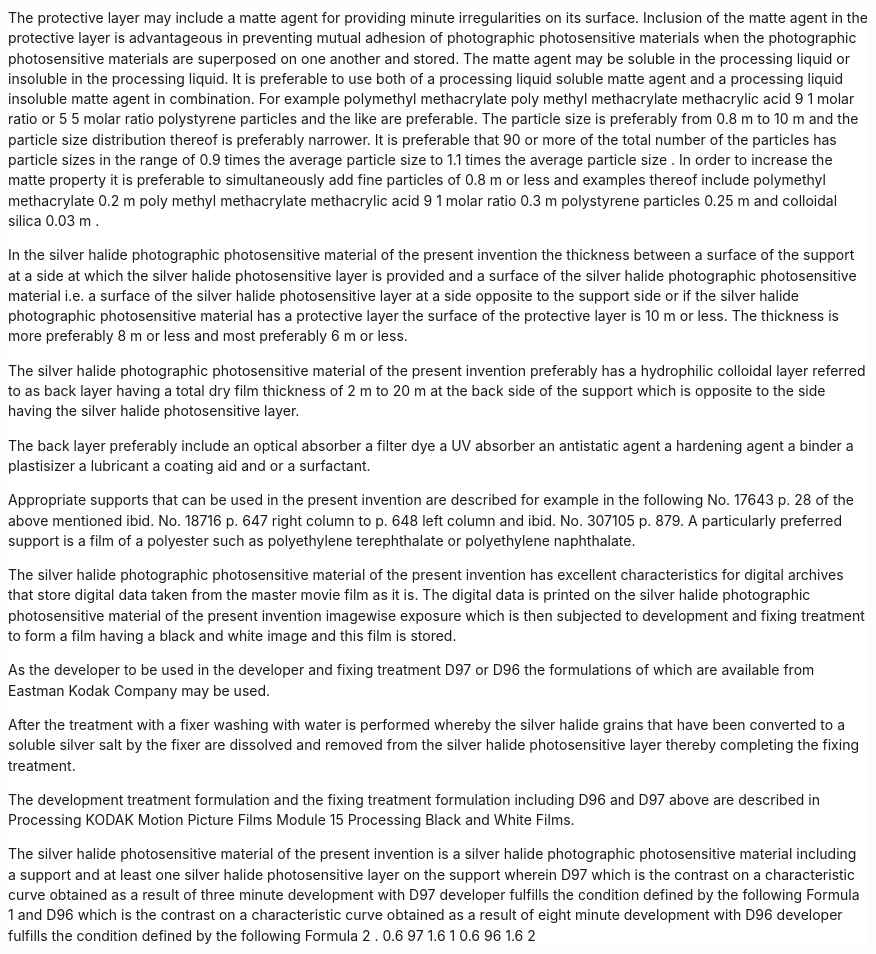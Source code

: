 The protective layer may include a matte agent for providing minute irregularities on its surface. Inclusion of the matte agent in the protective layer is advantageous in preventing mutual adhesion of photographic photosensitive materials when the photographic photosensitive materials are superposed on one another and stored. The matte agent may be soluble in the processing liquid or insoluble in the processing liquid. It is preferable to use both of a processing liquid soluble matte agent and a processing liquid insoluble matte agent in combination. For example polymethyl methacrylate poly methyl methacrylate methacrylic acid 9 1 molar ratio or 5 5 molar ratio polystyrene particles and the like are preferable. The particle size is preferably from 0.8 m to 10 m and the particle size distribution thereof is preferably narrower. It is preferable that 90 or more of the total number of the particles has particle sizes in the range of 0.9 times the average particle size to 1.1 times the average particle size . In order to increase the matte property it is preferable to simultaneously add fine particles of 0.8 m or less and examples thereof include polymethyl methacrylate 0.2 m poly methyl methacrylate methacrylic acid 9 1 molar ratio 0.3 m polystyrene particles 0.25 m and colloidal silica 0.03 m .

In the silver halide photographic photosensitive material of the present invention the thickness between a surface of the support at a side at which the silver halide photosensitive layer is provided and a surface of the silver halide photographic photosensitive material i.e. a surface of the silver halide photosensitive layer at a side opposite to the support side or if the silver halide photographic photosensitive material has a protective layer the surface of the protective layer is 10 m or less. The thickness is more preferably 8 m or less and most preferably 6 m or less.

The silver halide photographic photosensitive material of the present invention preferably has a hydrophilic colloidal layer referred to as back layer having a total dry film thickness of 2 m to 20 m at the back side of the support which is opposite to the side having the silver halide photosensitive layer.

The back layer preferably include an optical absorber a filter dye a UV absorber an antistatic agent a hardening agent a binder a plastisizer a lubricant a coating aid and or a surfactant.

Appropriate supports that can be used in the present invention are described for example in the following No. 17643 p. 28 of the above mentioned ibid. No. 18716 p. 647 right column to p. 648 left column and ibid. No. 307105 p. 879. A particularly preferred support is a film of a polyester such as polyethylene terephthalate or polyethylene naphthalate.

The silver halide photographic photosensitive material of the present invention has excellent characteristics for digital archives that store digital data taken from the master movie film as it is. The digital data is printed on the silver halide photographic photosensitive material of the present invention imagewise exposure which is then subjected to development and fixing treatment to form a film having a black and white image and this film is stored.

As the developer to be used in the developer and fixing treatment D97 or D96 the formulations of which are available from Eastman Kodak Company may be used.

After the treatment with a fixer washing with water is performed whereby the silver halide grains that have been converted to a soluble silver salt by the fixer are dissolved and removed from the silver halide photosensitive layer thereby completing the fixing treatment.

The development treatment formulation and the fixing treatment formulation including D96 and D97 above are described in Processing KODAK Motion Picture Films Module 15 Processing Black and White Films.

The silver halide photosensitive material of the present invention is a silver halide photographic photosensitive material including a support and at least one silver halide photosensitive layer on the support wherein D97 which is the contrast on a characteristic curve obtained as a result of three minute development with D97 developer fulfills the condition defined by the following Formula 1 and D96 which is the contrast on a characteristic curve obtained as a result of eight minute development with D96 developer fulfills the condition defined by the following Formula 2 . 0.6 97 1.6 1 0.6 96 1.6 2 
